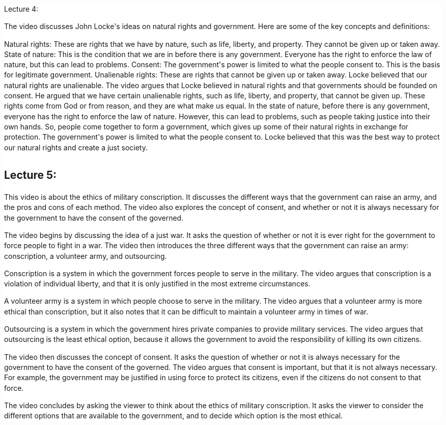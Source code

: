 
Lecture 4:

The video discusses John Locke's ideas on natural rights and government. Here are some of the key concepts and definitions:

Natural rights: These are rights that we have by nature, such as life, liberty, and property. They cannot be given up or taken away.
State of nature: This is the condition that we are in before there is any government. Everyone has the right to enforce the law of nature, but this can lead to problems.
Consent: The government's power is limited to what the people consent to. This is the basis for legitimate government.
Unalienable rights: These are rights that cannot be given up or taken away. Locke believed that our natural rights are unalienable.
The video argues that Locke believed in natural rights and that governments should be founded on consent. He argued that we have certain unalienable rights, such as life, liberty, and property, that cannot be given up. These rights come from God or from reason, and they are what make us equal. In the state of nature, before there is any government, everyone has the right to enforce the law of nature. However, this can lead to problems, such as people taking justice into their own hands. So, people come together to form a government, which gives up some of their natural rights in exchange for protection. The government's power is limited to what the people consent to. Locke believed that this was the best way to protect our natural rights and create a just society.


Lecture 5:
----------

This video is about the ethics of military conscription. It discusses the different ways that the government can raise an army, and the pros and cons of each method. The video also explores the concept of consent, and whether or not it is always necessary for the government to have the consent of the governed.

The video begins by discussing the idea of a just war. It asks the question of whether or not it is ever right for the government to force people to fight in a war. The video then introduces the three different ways that the government can raise an army: conscription, a volunteer army, and outsourcing.

Conscription is a system in which the government forces people to serve in the military. The video argues that conscription is a violation of individual liberty, and that it is only justified in the most extreme circumstances.

A volunteer army is a system in which people choose to serve in the military. The video argues that a volunteer army is more ethical than conscription, but it also notes that it can be difficult to maintain a volunteer army in times of war.

Outsourcing is a system in which the government hires private companies to provide military services. The video argues that outsourcing is the least ethical option, because it allows the government to avoid the responsibility of killing its own citizens.

The video then discusses the concept of consent. It asks the question of whether or not it is always necessary for the government to have the consent of the governed. The video argues that consent is important, but that it is not always necessary. For example, the government may be justified in using force to protect its citizens, even if the citizens do not consent to that force.

The video concludes by asking the viewer to think about the ethics of military conscription. It asks the viewer to consider the different options that are available to the government, and to decide which option is the most ethical.
